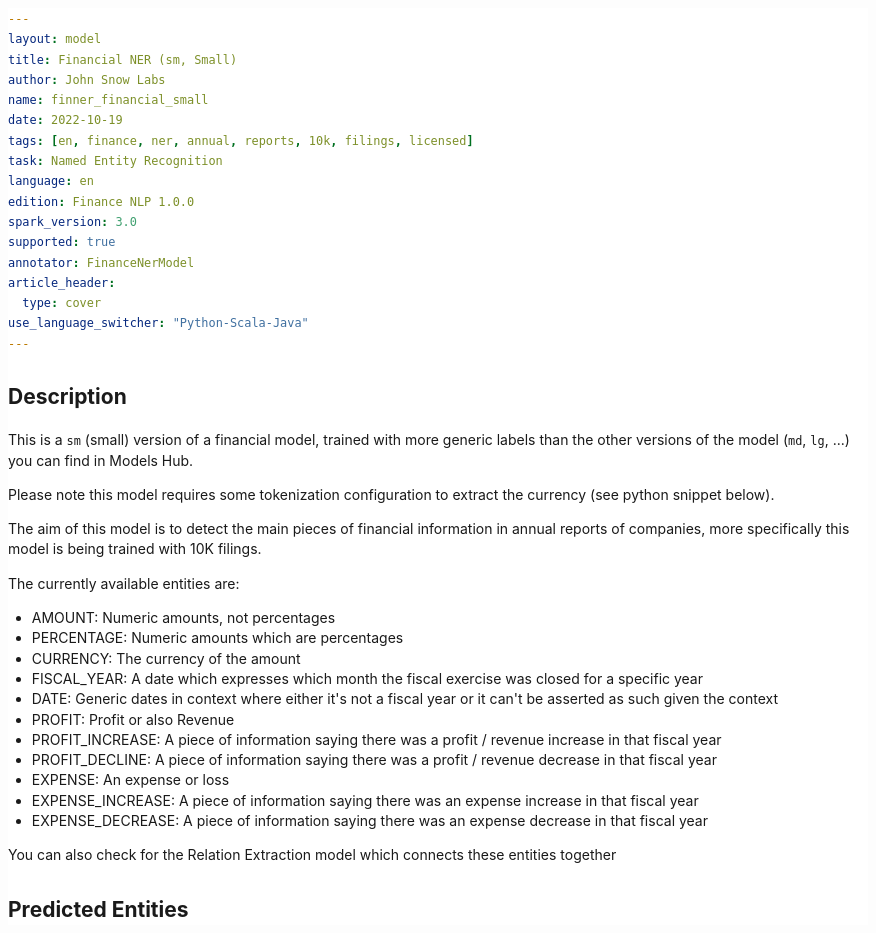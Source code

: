 ```yaml
---
layout: model
title: Financial NER (sm, Small)
author: John Snow Labs
name: finner_financial_small
date: 2022-10-19
tags: [en, finance, ner, annual, reports, 10k, filings, licensed]
task: Named Entity Recognition
language: en
edition: Finance NLP 1.0.0
spark_version: 3.0
supported: true
annotator: FinanceNerModel
article_header:
  type: cover
use_language_switcher: "Python-Scala-Java"
---
```


## Description

This is a `sm` (small) version of a financial model, trained with more generic labels than the other versions of the model (`md`, `lg`, ...) you can find in Models Hub.

Please note this model requires some tokenization configuration to extract the currency (see python snippet below).

The aim of this model is to detect the main pieces of financial information in annual reports of companies, more specifically this model is being trained with 10K filings.

The currently available entities are:
- AMOUNT: Numeric amounts, not percentages
- PERCENTAGE: Numeric amounts which are percentages
- CURRENCY: The currency of the amount
- FISCAL_YEAR: A date which expresses which month the fiscal exercise was closed for a specific year
- DATE: Generic dates in context where either it's not a fiscal year or it can't be asserted as such given the context
- PROFIT: Profit or also Revenue
- PROFIT_INCREASE: A piece of information saying there was a profit / revenue increase in that fiscal year
- PROFIT_DECLINE: A piece of information saying there was a profit / revenue decrease in that fiscal year
- EXPENSE: An expense or loss
- EXPENSE_INCREASE: A piece of information saying there was an expense increase in that fiscal year
- EXPENSE_DECREASE: A piece of information saying there was an expense decrease in that fiscal year

You can also check for the Relation Extraction model which connects these entities together

## Predicted Entities
